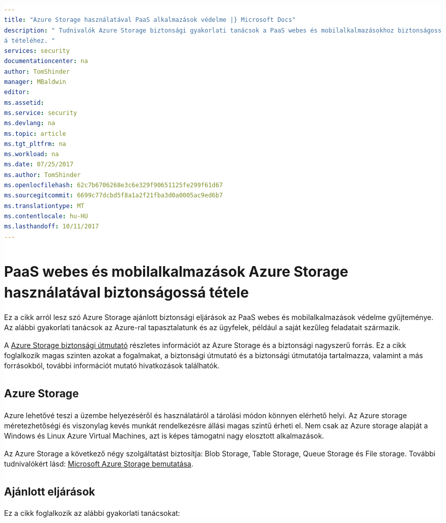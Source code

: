 ```yaml
---
title: "Azure Storage használatával PaaS alkalmazások védelme |} Microsoft Docs"
description: " Tudnivalók Azure Storage biztonsági gyakorlati tanácsok a PaaS webes és mobilalkalmazásokhoz biztonságossá tételéhez. "
services: security
documentationcenter: na
author: TomShinder
manager: MBaldwin
editor: 
ms.assetid: 
ms.service: security
ms.devlang: na
ms.topic: article
ms.tgt_pltfrm: na
ms.workload: na
ms.date: 07/25/2017
ms.author: TomShinder
ms.openlocfilehash: 62c7b6706268e3c6e329f90651125fe299f61d67
ms.sourcegitcommit: 6699c77dcbd5f8a1a2f21fba3d0a0005ac9ed6b7
ms.translationtype: MT
ms.contentlocale: hu-HU
ms.lasthandoff: 10/11/2017
---
```

# <a name="securing-paas-web-and-mobile-applications-using-azure-storage"></a>PaaS webes és mobilalkalmazások Azure Storage használatával biztonságossá tétele
Ez a cikk arról lesz szó Azure Storage ajánlott biztonsági eljárások az PaaS webes és mobilalkalmazások védelme gyűjteménye. Az alábbi gyakorlati tanácsok az Azure-ral tapasztalatunk és az ügyfelek, például a saját kezűleg feladatait származik.

A [Azure Storage biztonsági útmutató](../storage/common/storage-security-guide.md) részletes információt az Azure Storage és a biztonsági nagyszerű forrás.  Ez a cikk foglalkozik magas szinten azokat a fogalmakat, a biztonsági útmutató és a biztonsági útmutatója tartalmazza, valamint a más forrásokból, további információt mutató hivatkozások találhatók.

## <a name="azure-storage"></a>Azure Storage
Azure lehetővé teszi a üzembe helyezéséről és használatáról a tárolási módon könnyen elérhető helyi. Az Azure storage méretezhetőségi és viszonylag kevés munkát rendelkezésre állási magas szintű érheti el. Nem csak az Azure storage alapját a Windows és Linux Azure Virtual Machines, azt is képes támogatni nagy elosztott alkalmazások.

Az Azure Storage a következő négy szolgáltatást biztosítja: Blob Storage, Table Storage, Queue Storage és File storage. További tudnivalókért lásd: [Microsoft Azure Storage bemutatása](../storage/storage-introduction.md).

## <a name="best-practices"></a>Ajánlott eljárások
Ez a cikk foglalkozik az alábbi gyakorlati tanácsokat:

